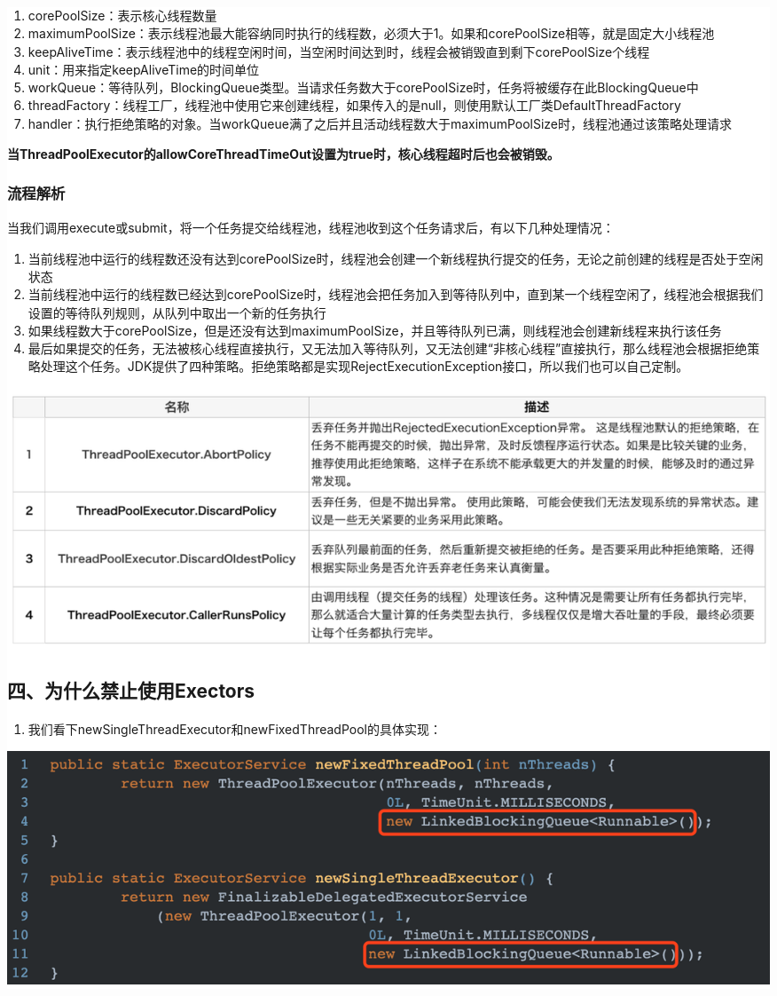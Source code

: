 1. corePoolSize：表示核心线程数量
2. maximumPoolSize：表示线程池最大能容纳同时执行的线程数，必须大于1。如果和corePoolSize相等，就是固定大小线程池
3. keepAliveTime：表示线程池中的线程空闲时间，当空闲时间达到时，线程会被销毁直到剩下corePoolSize个线程
4. unit：用来指定keepAliveTime的时间单位
5. workQueue：等待队列，BlockingQueue类型。当请求任务数大于corePoolSize时，任务将被缓存在此BlockingQueue中
6. threadFactory：线程工厂，线程池中使用它来创建线程，如果传入的是null，则使用默认工厂类DefaultThreadFactory
7. handler：执行拒绝策略的对象。当workQueue满了之后并且活动线程数大于maximumPoolSize时，线程池通过该策略处理请求

**当ThreadPoolExecutor的allowCoreThreadTimeOut设置为true时，核心线程超时后也会被销毁。** 

### 流程解析

当我们调用execute或submit，将一个任务提交给线程池，线程池收到这个任务请求后，有以下几种处理情况：

1. 当前线程池中运行的线程数还没有达到corePoolSize时，线程池会创建一个新线程执行提交的任务，无论之前创建的线程是否处于空闲状态
2. 当前线程池中运行的线程数已经达到corePoolSize时，线程池会把任务加入到等待队列中，直到某一个线程空闲了，线程池会根据我们设置的等待队列规则，从队列中取出一个新的任务执行
3. 如果线程数大于corePoolSize，但是还没有达到maximumPoolSize，并且等待队列已满，则线程池会创建新线程来执行该任务
4. 最后如果提交的任务，无法被核心线程直接执行，又无法加入等待队列，又无法创建“非核心线程”直接执行，那么线程池会根据拒绝策略处理这个任务。JDK提供了四种策略。拒绝策略都是实现RejectExecutionException接口，所以我们也可以自己定制。

![8](/screenshot/线程池深入学习/8.png)



## 四、为什么禁止使用Exectors

1. 我们看下newSingleThreadExecutor和newFixedThreadPool的具体实现：

![9](/screenshot/线程池深入学习/9.png)
